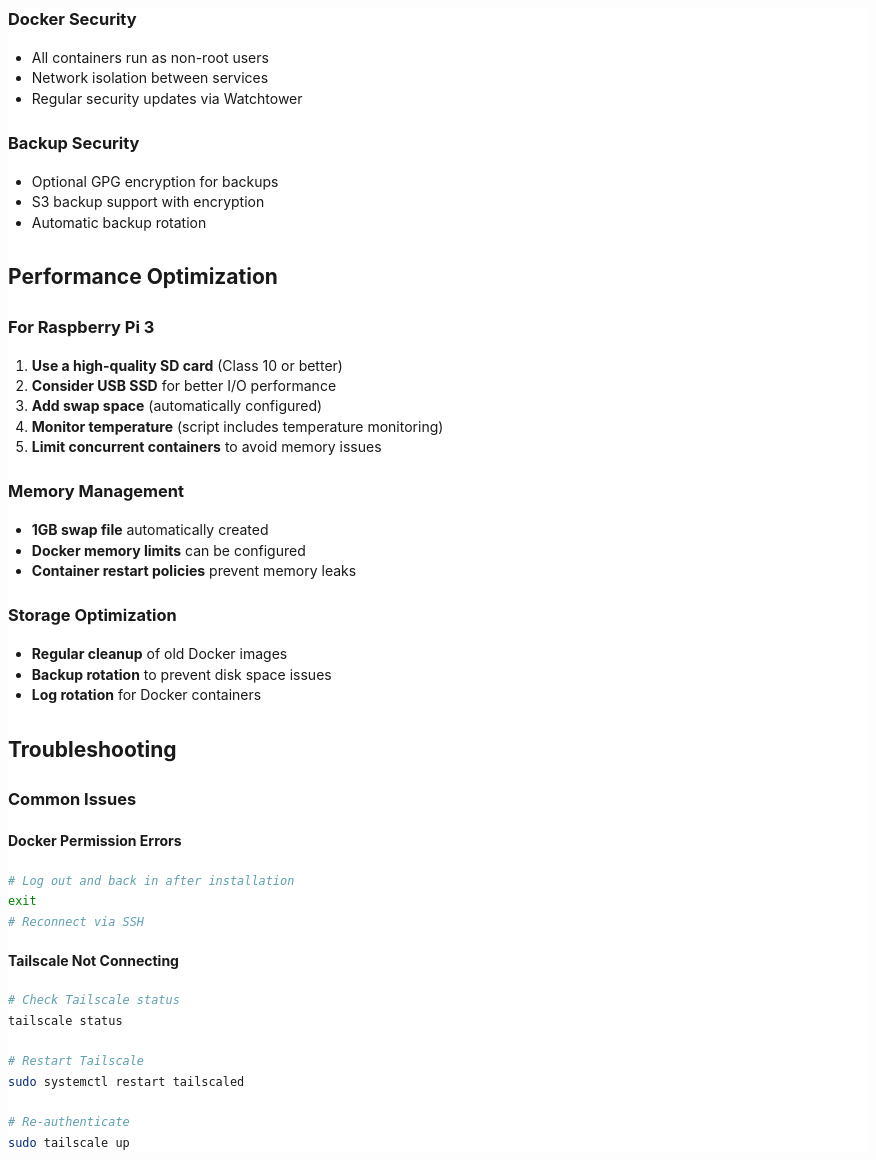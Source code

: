 ### Docker Security
- All containers run as non-root users
- Network isolation between services
- Regular security updates via Watchtower

### Backup Security
- Optional GPG encryption for backups
- S3 backup support with encryption
- Automatic backup rotation

## Performance Optimization

### For Raspberry Pi 3
1. **Use a high-quality SD card** (Class 10 or better)
2. **Consider USB SSD** for better I/O performance
3. **Add swap space** (automatically configured)
4. **Monitor temperature** (script includes temperature monitoring)
5. **Limit concurrent containers** to avoid memory issues

### Memory Management
- **1GB swap file** automatically created
- **Docker memory limits** can be configured
- **Container restart policies** prevent memory leaks

### Storage Optimization
- **Regular cleanup** of old Docker images
- **Backup rotation** to prevent disk space issues
- **Log rotation** for Docker containers

## Troubleshooting

### Common Issues

#### Docker Permission Errors
```bash
# Log out and back in after installation
exit
# Reconnect via SSH
```

#### Tailscale Not Connecting
```bash
# Check Tailscale status
tailscale status

# Restart Tailscale
sudo systemctl restart tailscaled

# Re-authenticate
sudo tailscale up
```
